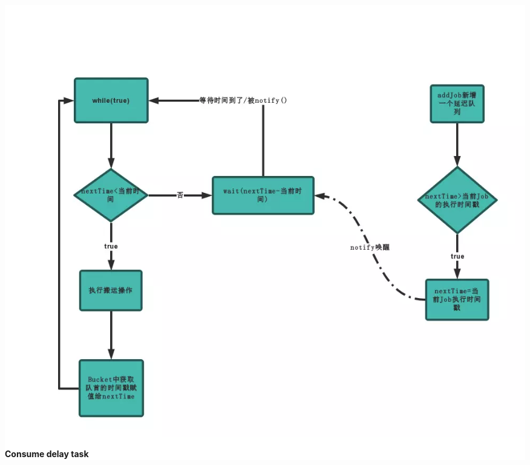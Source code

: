 ![Update message queue timestamp](.gitbook/assets/messageQueue_updateTimestamp.png)

**Consume delay task**
